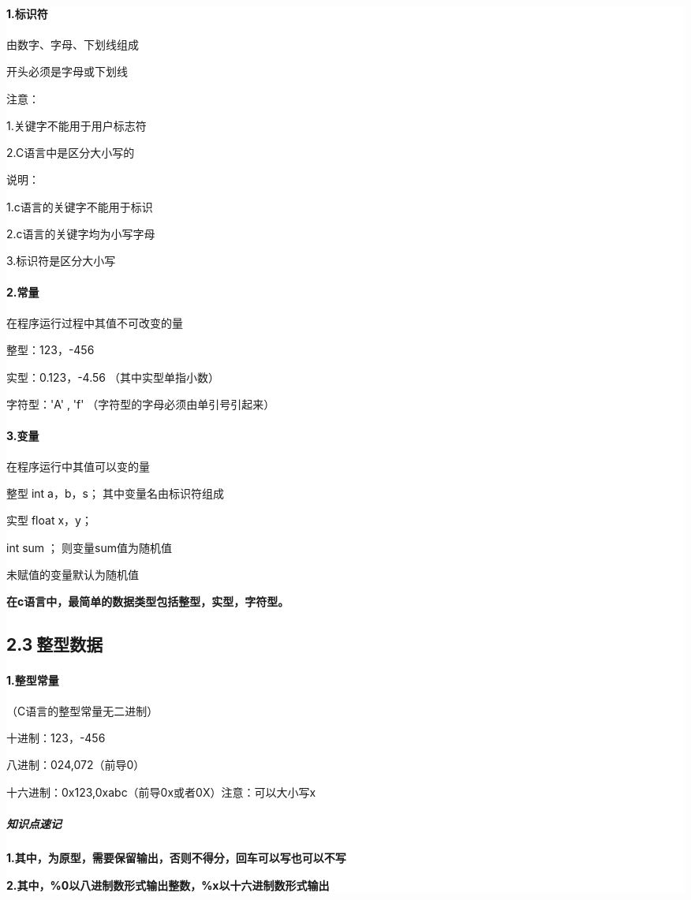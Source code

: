 #### 1.标识符

由数字、字母、下划线组成

开头必须是字母或下划线

注意：

1.关键字不能用于用户标志符

2.C语言中是区分大小写的

说明：

1.c语言的关键字不能用于标识

2.c语言的关键字均为小写字母

3.标识符是区分大小写

#### 2.常量

在程序运行过程中其值不可改变的量

整型：123，-456

实型：0.123，-4.56 （其中实型单指小数）

字符型：'A' , 'f' （字符型的字母必须由单引号引起来）

#### 3.变量

在程序运行中其值可以变的量

整型 int  a，b，s；    其中变量名由标识符组成

实型 float  x，y；

int  sum  ； 则变量sum值为随机值

未赋值的变量默认为随机值

**在c语言中，最简单的数据类型包括整型，实型，字符型。**

## **2.3 整型数据**

#### 1.整型常量

（C语言的整型常量无二进制）

十进制：123，-456

八进制：024,072（前导0）

十六进制：0x123,0xabc（前导0x或者0X）注意：可以大小写x

##### 知识点速记 #####

**1.其中，为原型，需要保留输出，否则不得分，回车可以写也可以不写**

**2.其中，%0以八进制数形式输出整数，%x以十六进制数形式输出**

